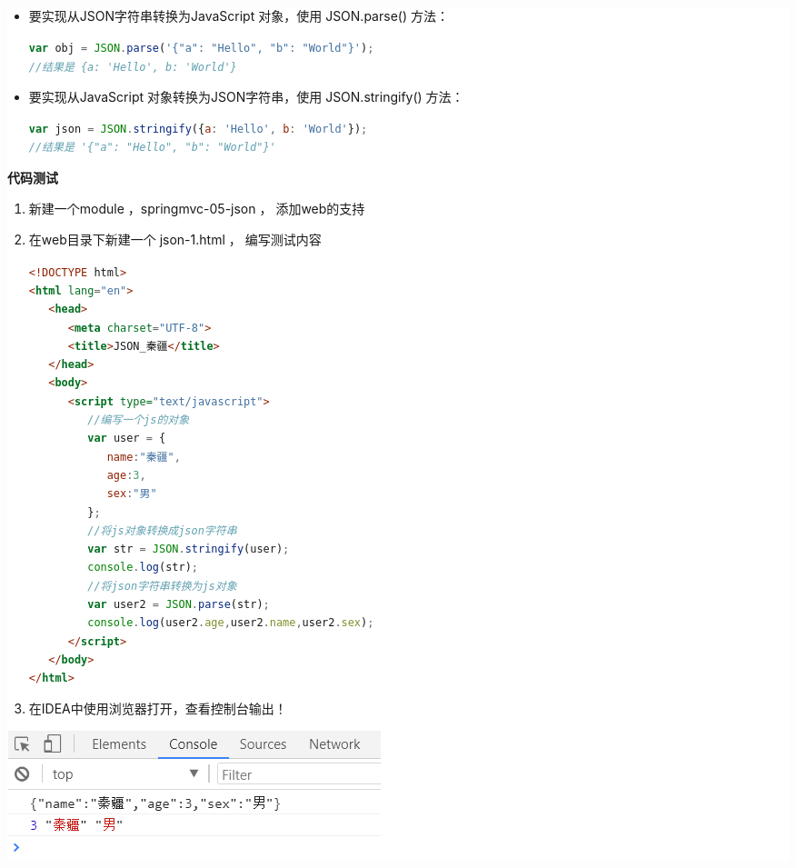 - 要实现从JSON字符串转换为JavaScript 对象，使用 JSON.parse() 方法：

  ```js
  var obj = JSON.parse('{"a": "Hello", "b": "World"}'); 
  //结果是 {a: 'Hello', b: 'World'}
  ```

- 要实现从JavaScript 对象转换为JSON字符串，使用 JSON.stringify() 方法：

  ```js
  var json = JSON.stringify({a: 'Hello', b: 'World'});
  //结果是 '{"a": "Hello", "b": "World"}'
  ```

**代码测试**

1. 新建一个module ，springmvc-05-json ， 添加web的支持

2. 在web目录下新建一个 json-1.html ， 编写测试内容

   ```html
   <!DOCTYPE html>
   <html lang="en">
      <head>
         <meta charset="UTF-8">
         <title>JSON_秦疆</title>
      </head>
      <body>
         <script type="text/javascript">
            //编写一个js的对象
            var user = {
               name:"秦疆",
               age:3,
               sex:"男"
            };
            //将js对象转换成json字符串
            var str = JSON.stringify(user);
            console.log(str);
            //将json字符串转换为js对象
            var user2 = JSON.parse(str);
            console.log(user2.age,user2.name,user2.sex);
         </script>
      </body>
   </html>
   ```

3. 在IDEA中使用浏览器打开，查看控制台输出！

![img](img/2.4.png)
